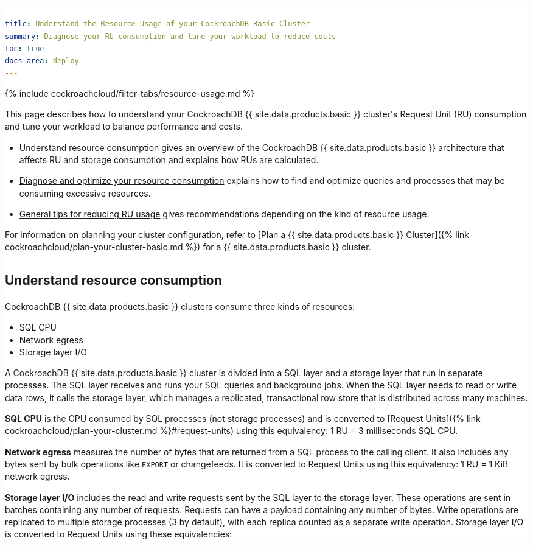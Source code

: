 ```yaml
---
title: Understand the Resource Usage of your CockroachDB Basic Cluster
summary: Diagnose your RU consumption and tune your workload to reduce costs
toc: true
docs_area: deploy
---
```


{% include cockroachcloud/filter-tabs/resource-usage.md %}

This page describes how to understand your CockroachDB {{ site.data.products.basic }} cluster's Request Unit (RU) consumption and tune your workload to balance performance and costs.

- [Understand resource consumption](#understand-resource-consumption) gives an overview of the CockroachDB {{ site.data.products.basic }} architecture that affects RU and storage consumption and explains how RUs are calculated.

- [Diagnose and optimize your resource consumption](#diagnose-and-optimize-your-resource-consumption) explains how to find and optimize queries and processes that may be consuming excessive resources.

- [General tips for reducing RU usage](#general-tips-for-reducing-ru-usage) gives recommendations depending on the kind of resource usage.

For information on planning your cluster configuration, refer to [Plan a {{ site.data.products.basic }} Cluster]({% link cockroachcloud/plan-your-cluster-basic.md %}) for a {{ site.data.products.basic }} cluster.

## Understand resource consumption

CockroachDB {{ site.data.products.basic }} clusters consume three kinds of resources:

- SQL CPU
- Network egress
- Storage layer I/O

A CockroachDB {{ site.data.products.basic }} cluster is divided into a SQL layer and a storage layer that run in separate processes. The SQL layer receives and runs your SQL queries and background jobs. When the SQL layer needs to read or write data rows, it calls the storage layer, which manages a replicated, transactional row store that is distributed across many machines.

**SQL CPU** is the CPU consumed by SQL processes (not storage processes) and is converted to [Request Units]({% link cockroachcloud/plan-your-cluster.md %}#request-units) using this equivalency: 1 RU = 3 milliseconds SQL CPU.

**Network egress** measures the number of bytes that are returned from a SQL process to the calling client. It also includes any bytes sent by bulk operations like `EXPORT` or changefeeds. It is converted to Request Units using this equivalency: 1 RU = 1 KiB network egress.

**Storage layer I/O** includes the read and write requests sent by the SQL layer to the storage layer. These operations are sent in batches containing any number of requests. Requests can have a payload containing any number of bytes. Write operations are replicated to multiple storage processes (3 by default), with each replica counted as a separate write operation. Storage layer I/O is converted to Request Units using these equivalencies:
